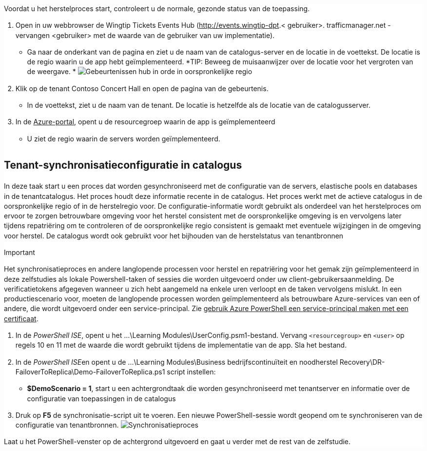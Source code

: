 Voordat u het herstelproces start, controleert u de normale, gezonde status van de toepassing.
1. Open in uw webbrowser de Wingtip Tickets Events Hub (http://events.wingtip-dpt.&lt; gebruiker&gt;. trafficmanager.net - vervangen &lt;gebruiker&gt; met de waarde van de gebruiker van uw implementatie).
    * Ga naar de onderkant van de pagina en ziet u de naam van de catalogus-server en de locatie in de voettekst. De locatie is de regio waarin u de app hebt geïmplementeerd.
    *TIP: Beweeg de muisaanwijzer over de locatie voor het vergroten van de weergave. * 
     ![Gebeurtenissen hub in orde in oorspronkelijke regio](media/saas-dbpertenant-dr-geo-replication/events-hub-original-region.png)

2. Klik op de tenant Contoso Concert Hall en open de pagina van de gebeurtenis.
    * In de voettekst, ziet u de naam van de tenant. De locatie is hetzelfde als de locatie van de catalogusserver.

3. In de [Azure-portal](https://portal.azure.com), opent u de resourcegroep waarin de app is geïmplementeerd
    * U ziet de regio waarin de servers worden geïmplementeerd. 

## <a name="sync-tenant-configuration-into-catalog"></a>Tenant-synchronisatieconfiguratie in catalogus

In deze taak start u een proces dat worden gesynchroniseerd met de configuratie van de servers, elastische pools en databases in de tenantcatalogus. Het proces houdt deze informatie recente in de catalogus.  Het proces werkt met de actieve catalogus in de oorspronkelijke regio of in de herstelregio voor. De configuratie-informatie wordt gebruikt als onderdeel van het herstelproces om ervoor te zorgen betrouwbare omgeving voor het herstel consistent met de oorspronkelijke omgeving is en vervolgens later tijdens repatriëring om te controleren of de oorspronkelijke regio consistent is gemaakt met eventuele wijzigingen in de omgeving voor herstel. De catalogus wordt ook gebruikt voor het bijhouden van de herstelstatus van tenantbronnen

> [!IMPORTANT]
> Het synchronisatieproces en andere langlopende processen voor herstel en repatriëring voor het gemak zijn geïmplementeerd in deze zelfstudies als lokale Powershell-taken of sessies die worden uitgevoerd onder uw client-gebruikersaanmelding. De verificatietokens afgegeven wanneer u zich hebt aangemeld na enkele uren verloopt en de taken vervolgens mislukt. In een productiescenario voor, moeten de langlopende processen worden geïmplementeerd als betrouwbare Azure-services van een of andere, die wordt uitgevoerd onder een service-principal. Zie [gebruik Azure PowerShell een service-principal maken met een certificaat](https://docs.microsoft.com/azure/azure-resource-manager/resource-group-authenticate-service-principal).

1. In de _PowerShell ISE_, opent u het ...\Learning Modules\UserConfig.psm1-bestand. Vervang `<resourcegroup>` en `<user>` op regels 10 en 11 met de waarde die wordt gebruikt tijdens de implementatie van de app.  Sla het bestand.

2. In de *PowerShell ISE*en opent u de ...\Learning Modules\Business bedrijfscontinuïteit en noodherstel Recovery\DR-FailoverToReplica\Demo-FailoverToReplica.ps1 script instellen:
    * **$DemoScenario = 1**, start u een achtergrondtaak die worden gesynchroniseerd met tenantserver en informatie over de configuratie van toepassingen in de catalogus

3. Druk op **F5** de synchronisatie-script uit te voeren. Een nieuwe PowerShell-sessie wordt geopend om te synchroniseren van de configuratie van tenantbronnen.
![Synchronisatieproces](media/saas-dbpertenant-dr-geo-replication/sync-process.png)

Laat u het PowerShell-venster op de achtergrond uitgevoerd en gaat u verder met de rest van de zelfstudie. 
